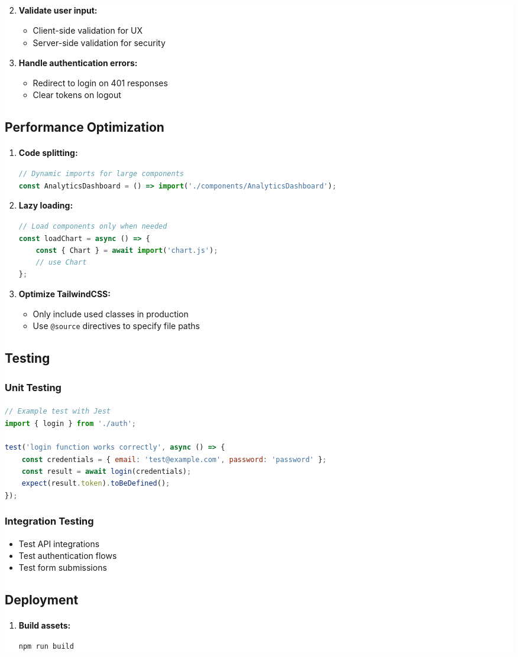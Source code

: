 2. **Validate user input:**
   - Client-side validation for UX
   - Server-side validation for security

3. **Handle authentication errors:**
   - Redirect to login on 401 responses
   - Clear tokens on logout

## Performance Optimization

1. **Code splitting:**
   ```javascript
   // Dynamic imports for large components
   const AnalyticsDashboard = () => import('./components/AnalyticsDashboard');
   ```

2. **Lazy loading:**
   ```javascript
   // Load components only when needed
   const loadChart = async () => {
       const { Chart } = await import('chart.js');
       // use Chart
   };
   ```

3. **Optimize TailwindCSS:**
   - Only include used classes in production
   - Use `@source` directives to specify file paths

## Testing

### Unit Testing
```javascript
// Example test with Jest
import { login } from './auth';

test('login function works correctly', async () => {
    const credentials = { email: 'test@example.com', password: 'password' };
    const result = await login(credentials);
    expect(result.token).toBeDefined();
});
```

### Integration Testing
- Test API integrations
- Test authentication flows
- Test form submissions

## Deployment

1. **Build assets:**
   ```bash
   npm run build
   ```
